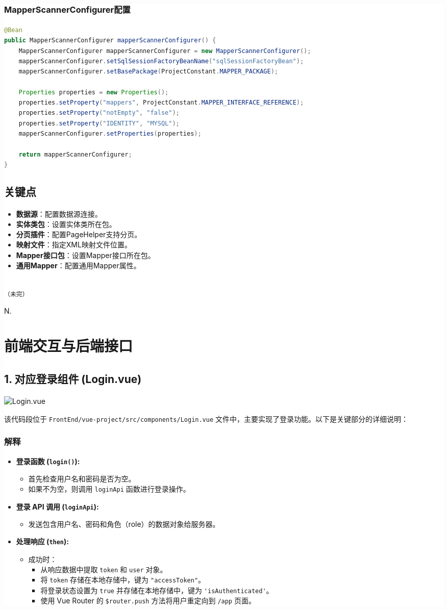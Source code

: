 ### MapperScannerConfigurer配置

```java
@Bean
public MapperScannerConfigurer mapperScannerConfigurer() {
    MapperScannerConfigurer mapperScannerConfigurer = new MapperScannerConfigurer();
    mapperScannerConfigurer.setSqlSessionFactoryBeanName("sqlSessionFactoryBean");
    mapperScannerConfigurer.setBasePackage(ProjectConstant.MAPPER_PACKAGE);

    Properties properties = new Properties();
    properties.setProperty("mappers", ProjectConstant.MAPPER_INTERFACE_REFERENCE);
    properties.setProperty("notEmpty", "false");
    properties.setProperty("IDENTITY", "MYSQL");
    mapperScannerConfigurer.setProperties(properties);

    return mapperScannerConfigurer;
}
```

## 关键点

- **数据源**：配置数据源连接。
- **实体类包**：设置实体类所在包。
- **分页插件**：配置PageHelper支持分页。
- **映射文件**：指定XML映射文件位置。
- **Mapper接口包**：设置Mapper接口所在包。
- **通用Mapper**：配置通用Mapper属性。
```

（未完）

```
N.
# 前端交互与后端接口

## 1. 对应登录组件 (Login.vue)

![Login.vue](https://github.com/user-attachments/assets/b97b85f9-fcb0-4016-950a-8f4733d7582b)

该代码段位于 `FrontEnd/vue-project/src/components/Login.vue` 文件中，主要实现了登录功能。以下是关键部分的详细说明：

### 解释

- **登录函数 (`login()`):**
  - 首先检查用户名和密码是否为空。
  - 如果不为空，则调用 `loginApi` 函数进行登录操作。

- **登录 API 调用 (`loginApi`):**
  - 发送包含用户名、密码和角色（role）的数据对象给服务器。
  
- **处理响应 (`then`):**
  - 成功时：
    - 从响应数据中提取 `token` 和 `user` 对象。
    - 将 `token` 存储在本地存储中，键为 `"accessToken"`。
    - 将登录状态设置为 `true` 并存储在本地存储中，键为 `'isAuthenticated'`。
    - 使用 Vue Router 的 `$router.push` 方法将用户重定向到 `/app` 页面。
